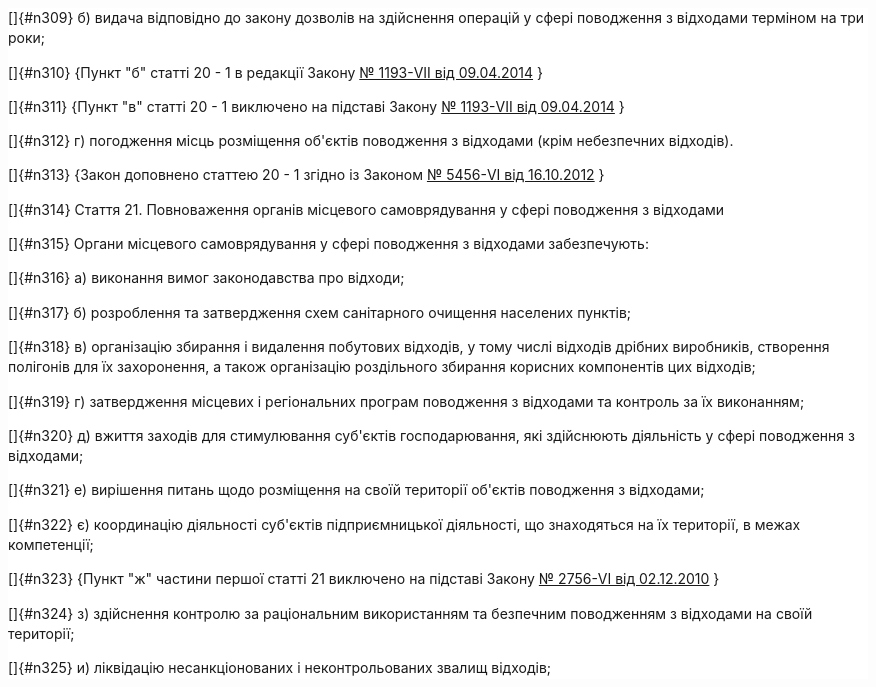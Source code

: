[]{#n309}
б) видача відповідно до закону дозволів на здійснення операцій у сфері поводження з відходами терміном на три роки;

[]{#n310}
{Пункт \"б\" статті 20 - 1 в редакції Закону [№ 1193-VII від 09.04.2014](/go/1193-18) }

[]{#n311}
{Пункт \"в\" статті 20 - 1 виключено на підставі Закону [№ 1193-VII від 09.04.2014](/go/1193-18) }

[]{#n312}
г) погодження місць розміщення об\'єктів поводження з відходами (крім небезпечних відходів).

[]{#n313}
{Закон доповнено статтею 20 - 1 згідно із Законом [№ 5456-VI від 16.10.2012](/go/5456-17) }

[]{#n314}
Стаття 21. Повноваження органів місцевого самоврядування у сфері поводження з відходами

[]{#n315}
Органи місцевого самоврядування у сфері поводження з відходами забезпечують:

[]{#n316}
а) виконання вимог законодавства про відходи;

[]{#n317}
б) розроблення та затвердження схем санітарного очищення населених пунктів;

[]{#n318}
в) організацію збирання і видалення побутових відходів, у тому числі відходів дрібних виробників, створення полігонів для їх захоронення, а також організацію роздільного збирання корисних компонентів цих відходів;

[]{#n319}
г) затвердження місцевих і регіональних програм поводження з відходами та контроль за їх виконанням;

[]{#n320}
д) вжиття заходів для стимулювання суб\'єктів господарювання, які здійснюють діяльність у сфері поводження з відходами;

[]{#n321}
е) вирішення питань щодо розміщення на своїй території об\'єктів поводження з відходами;

[]{#n322}
є) координацію діяльності суб\'єктів підприємницької діяльності, що знаходяться на їх території, в межах компетенції;

[]{#n323}
{Пункт \"ж\" частини першої статті 21 виключено на підставі Закону [№ 2756-VI від 02.12.2010](/go/2756-17) }

[]{#n324}
з) здійснення контролю за раціональним використанням та безпечним поводженням з відходами на своїй території;

[]{#n325}
и) ліквідацію несанкціонованих і неконтрольованих звалищ відходів;
